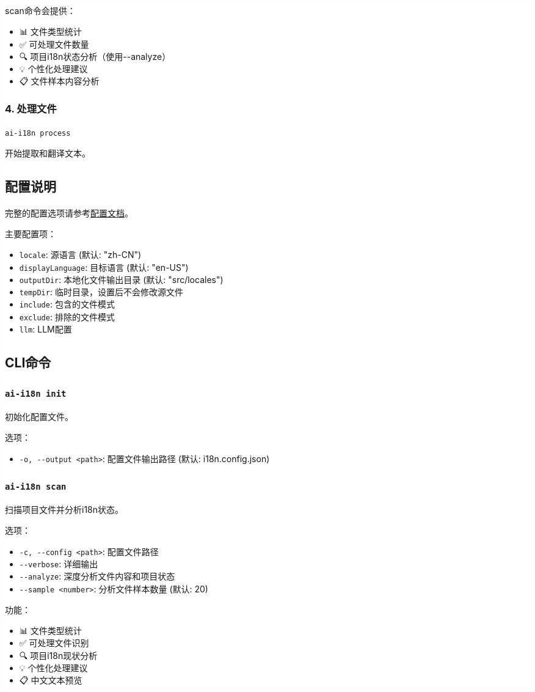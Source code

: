 scan命令会提供：
- 📊 文件类型统计
- ✅ 可处理文件数量
- 🔍 项目i18n状态分析（使用--analyze）
- 💡 个性化处理建议
- 📋 文件样本内容分析

### 4. 处理文件

```bash
ai-i18n process
```

开始提取和翻译文本。

## 配置说明

完整的配置选项请参考[配置文档](docs/config.md)。

主要配置项：

- `locale`: 源语言 (默认: "zh-CN")
- `displayLanguage`: 目标语言 (默认: "en-US")  
- `outputDir`: 本地化文件输出目录 (默认: "src/locales")
- `tempDir`: 临时目录，设置后不会修改源文件
- `include`: 包含的文件模式
- `exclude`: 排除的文件模式
- `llm`: LLM配置

## CLI命令

### `ai-i18n init`

初始化配置文件。

选项：
- `-o, --output <path>`: 配置文件输出路径 (默认: i18n.config.json)

### `ai-i18n scan`

扫描项目文件并分析i18n状态。

选项：
- `-c, --config <path>`: 配置文件路径
- `--verbose`: 详细输出
- `--analyze`: 深度分析文件内容和项目状态
- `--sample <number>`: 分析文件样本数量 (默认: 20)

功能：
- 📊 文件类型统计
- ✅ 可处理文件识别  
- 🔍 项目i18n现状分析
- 💡 个性化处理建议
- 📋 中文文本预览
